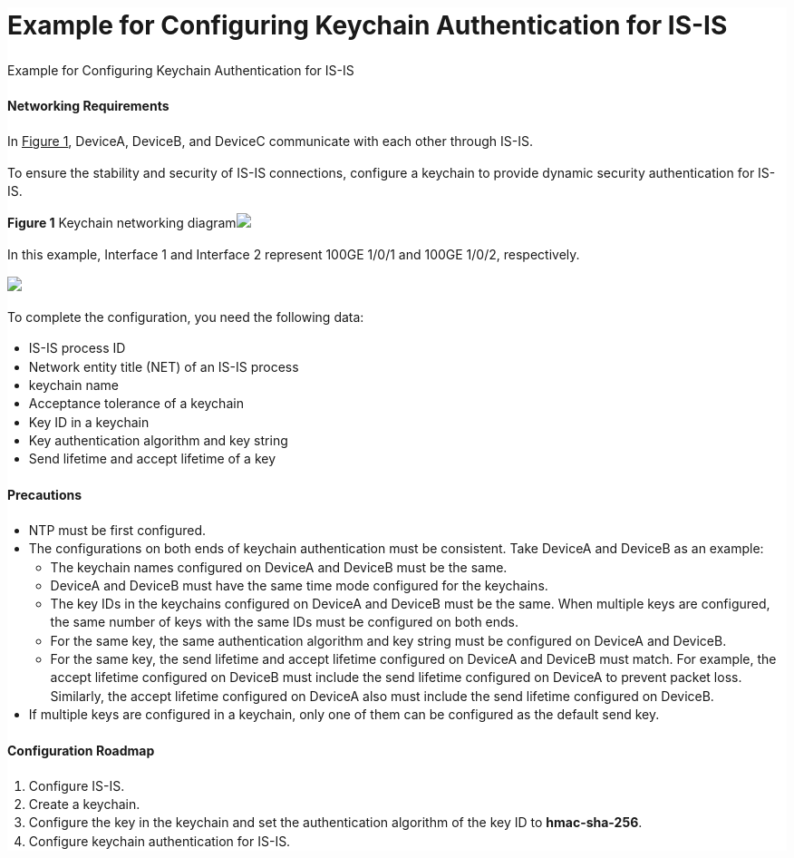 Example for Configuring Keychain Authentication for IS-IS
=========================================================

Example for Configuring Keychain Authentication for IS-IS

#### Networking Requirements

In [Figure 1](#EN-US_TASK_0000001130782712__fig168879525502), DeviceA, DeviceB, and DeviceC communicate with each other through IS-IS.

To ensure the stability and security of IS-IS connections, configure a keychain to provide dynamic security authentication for IS-IS.

**Figure 1** Keychain networking diagram![](public_sys-resources/note_3.0-en-us.png) 

In this example, Interface 1 and Interface 2 represent 100GE 1/0/1 and 100GE 1/0/2, respectively.


  
![](figure/en-us_image_0000001176742389.png)

To complete the configuration, you need the following data:

* IS-IS process ID
* Network entity title (NET) of an IS-IS process
* keychain name
* Acceptance tolerance of a keychain
* Key ID in a keychain
* Key authentication algorithm and key string
* Send lifetime and accept lifetime of a key

#### Precautions

* NTP must be first configured.
* The configurations on both ends of keychain authentication must be consistent. Take DeviceA and DeviceB as an example:
  + The keychain names configured on DeviceA and DeviceB must be the same.
  + DeviceA and DeviceB must have the same time mode configured for the keychains.
  + The key IDs in the keychains configured on DeviceA and DeviceB must be the same. When multiple keys are configured, the same number of keys with the same IDs must be configured on both ends.
  + For the same key, the same authentication algorithm and key string must be configured on DeviceA and DeviceB.
  + For the same key, the send lifetime and accept lifetime configured on DeviceA and DeviceB must match. For example, the accept lifetime configured on DeviceB must include the send lifetime configured on DeviceA to prevent packet loss. Similarly, the accept lifetime configured on DeviceA also must include the send lifetime configured on DeviceB.
* If multiple keys are configured in a keychain, only one of them can be configured as the default send key.

#### Configuration Roadmap

1. Configure IS-IS.
2. Create a keychain.
3. Configure the key in the keychain and set the authentication algorithm of the key ID to **hmac-sha-256**.
4. Configure keychain authentication for IS-IS.
